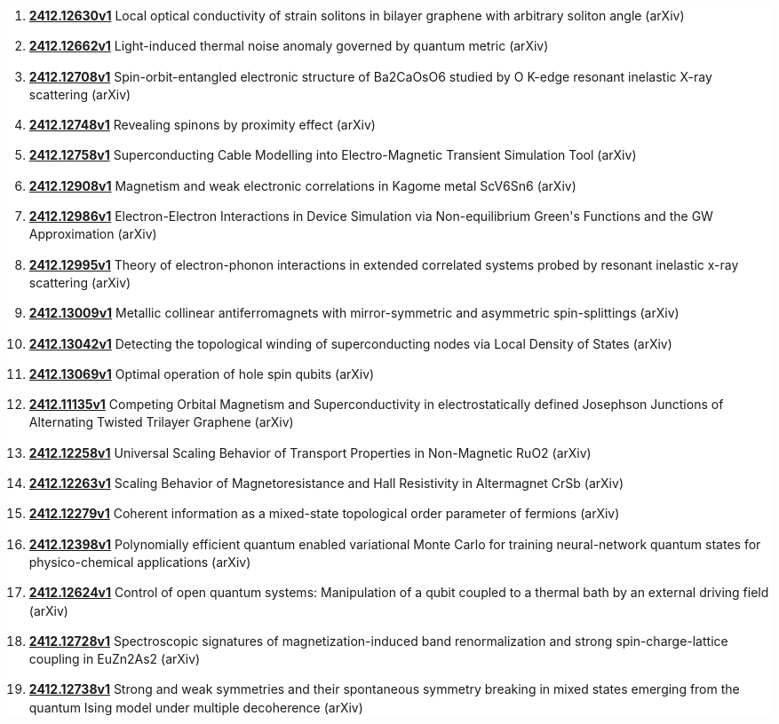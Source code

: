 1. **[2412.12630v1](https://arxiv.org/abs/2412.12630)** Local optical conductivity of strain solitons in bilayer graphene with arbitrary soliton angle (arXiv)

1. **[2412.12662v1](https://arxiv.org/abs/2412.12662)** Light-induced thermal noise anomaly governed by quantum metric (arXiv)

1. **[2412.12708v1](https://arxiv.org/abs/2412.12708)** Spin-orbit-entangled electronic structure of Ba2CaOsO6 studied by O K-edge resonant inelastic X-ray scattering (arXiv)

1. **[2412.12748v1](https://arxiv.org/abs/2412.12748)** Revealing spinons by proximity effect (arXiv)

1. **[2412.12758v1](https://arxiv.org/abs/2412.12758)** Superconducting Cable Modelling into Electro-Magnetic Transient Simulation Tool (arXiv)

1. **[2412.12908v1](https://arxiv.org/abs/2412.12908)** Magnetism and weak electronic correlations in Kagome metal ScV6Sn6 (arXiv)

1. **[2412.12986v1](https://arxiv.org/abs/2412.12986)** Electron-Electron Interactions in Device Simulation via Non-equilibrium Green's Functions and the GW Approximation (arXiv)

1. **[2412.12995v1](https://arxiv.org/abs/2412.12995)** Theory of electron-phonon interactions in extended correlated systems probed by resonant inelastic x-ray scattering (arXiv)

1. **[2412.13009v1](https://arxiv.org/abs/2412.13009)** Metallic collinear antiferromagnets with mirror-symmetric and asymmetric spin-splittings (arXiv)

1. **[2412.13042v1](https://arxiv.org/abs/2412.13042)** Detecting the topological winding of superconducting nodes via Local Density of States (arXiv)

1. **[2412.13069v1](https://arxiv.org/abs/2412.13069)** Optimal operation of hole spin qubits (arXiv)

1. **[2412.11135v1](https://arxiv.org/abs/2412.11135)** Competing Orbital Magnetism and Superconductivity in electrostatically defined Josephson Junctions of Alternating Twisted Trilayer Graphene (arXiv)

1. **[2412.12258v1](https://arxiv.org/abs/2412.12258)** Universal Scaling Behavior of Transport Properties in Non-Magnetic RuO2 (arXiv)

1. **[2412.12263v1](https://arxiv.org/abs/2412.12263)** Scaling Behavior of Magnetoresistance and Hall Resistivity in Altermagnet CrSb (arXiv)

1. **[2412.12279v1](https://arxiv.org/abs/2412.12279)** Coherent information as a mixed-state topological order parameter of fermions (arXiv)

1. **[2412.12398v1](https://arxiv.org/abs/2412.12398)** Polynomially efficient quantum enabled variational Monte Carlo for training neural-network quantum states for physico-chemical applications (arXiv)

1. **[2412.12624v1](https://arxiv.org/abs/2412.12624)** Control of open quantum systems: Manipulation of a qubit coupled to a thermal bath by an external driving field (arXiv)

1. **[2412.12728v1](https://arxiv.org/abs/2412.12728)** Spectroscopic signatures of magnetization-induced band renormalization and strong spin-charge-lattice coupling in EuZn2As2 (arXiv)

1. **[2412.12738v1](https://arxiv.org/abs/2412.12738)** Strong and weak symmetries and their spontaneous symmetry breaking in mixed states emerging from the quantum Ising model under multiple decoherence (arXiv)
